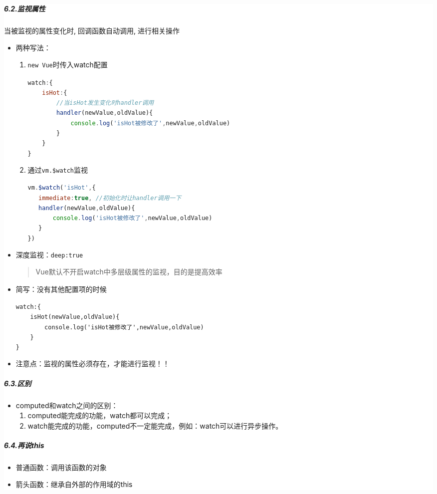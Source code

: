 ##### 6.2.监视属性

当被监视的属性变化时, 回调函数自动调用, 进行相关操作

- 两种写法：

  1. `new Vue`时传入watch配置

     ```js
     watch:{
         isHot:{
             //当isHot发生变化时handler调用
             handler(newValue,oldValue){
                 console.log('isHot被修改了',newValue,oldValue)
             }
         }   
     }
     ```

  2. 通过`vm.$watch`监视

     ```js
     vm.$watch('isHot',{
     	immediate:true, //初始化时让handler调用一下
     	handler(newValue,oldValue){
     		console.log('isHot被修改了',newValue,oldValue)
     	}
     })
     ```

- 深度监视：`deep:true`

  > Vue默认不开启watch中多层级属性的监视，目的是提高效率

- 简写：没有其他配置项的时候

  ```vue
  watch:{
      isHot(newValue,oldValue){
          console.log('isHot被修改了',newValue,oldValue)
      }
  }
  ```

- 注意点：监视的属性必须存在，才能进行监视！！

##### 6.3.区别

- computed和watch之间的区别：
  1. computed能完成的功能，watch都可以完成；
  2. watch能完成的功能，computed不一定能完成，例如：watch可以进行异步操作。

##### 6.4.再说this

- 普通函数：调用该函数的对象

- 箭头函数：继承自外部的作用域的this
